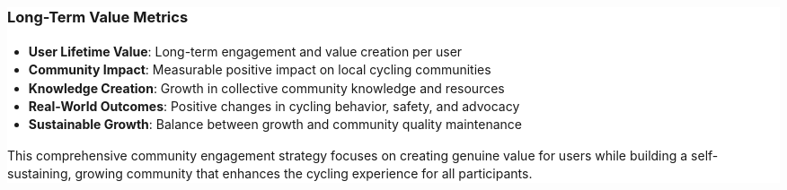 ### Long-Term Value Metrics
- **User Lifetime Value**: Long-term engagement and value creation per user
- **Community Impact**: Measurable positive impact on local cycling communities
- **Knowledge Creation**: Growth in collective community knowledge and resources
- **Real-World Outcomes**: Positive changes in cycling behavior, safety, and advocacy
- **Sustainable Growth**: Balance between growth and community quality maintenance

This comprehensive community engagement strategy focuses on creating genuine value for users while building a self-sustaining, growing community that enhances the cycling experience for all participants.